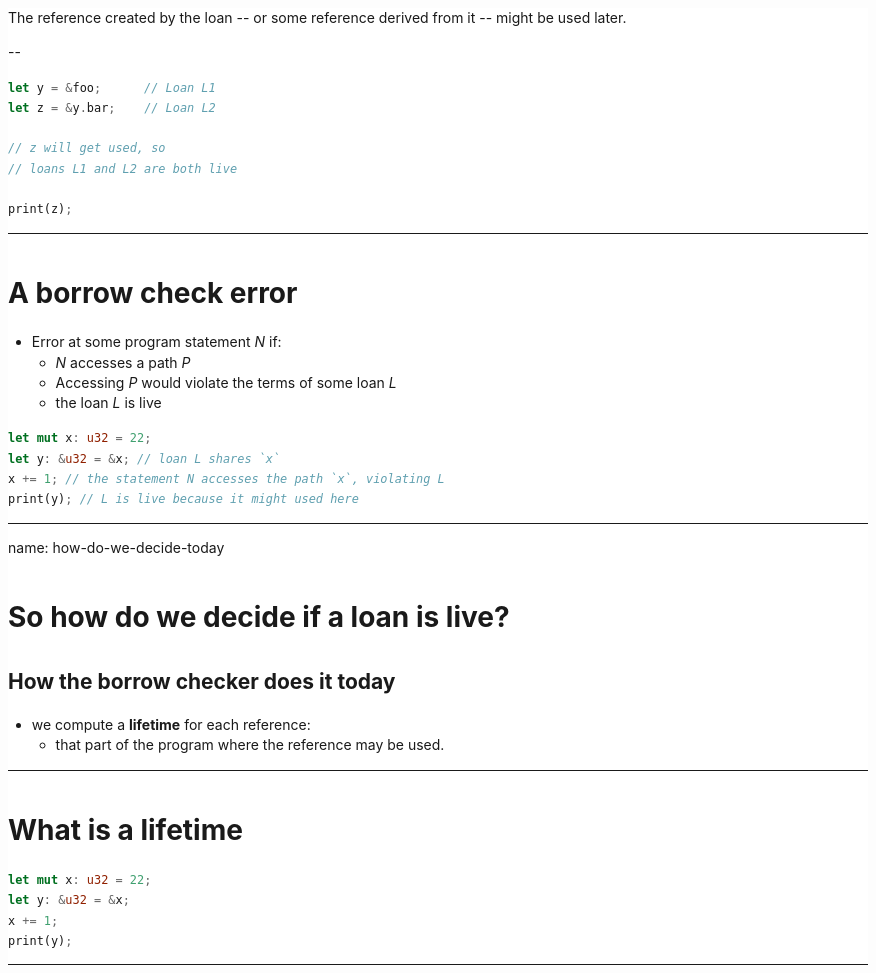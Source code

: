 The reference created by the loan -- or some reference derived from it
-- might be used later.

--

```rust
let y = &foo;      // Loan L1
let z = &y.bar;    // Loan L2

// z will get used, so
// loans L1 and L2 are both live

print(z);
```

---

# A borrow check error

* Error at some program statement *N* if:
    * *N* accesses a path *P*
    * Accessing *P* would violate the terms of some loan *L*
    * the loan *L* is live

```rust
let mut x: u32 = 22;
let y: &u32 = &x; // loan L shares `x`
x += 1; // the statement N accesses the path `x`, violating L
print(y); // L is live because it might used here
```

---

name: how-do-we-decide-today

# So how do we decide if a loan is **live**?

## How the borrow checker does it **today**

* we compute a **lifetime** for each reference:
    * that part of the program where the reference may be used.

---

# What is a lifetime

```rust
let mut x: u32 = 22;
let y: &u32 = &x;
x += 1;
print(y);
```

---